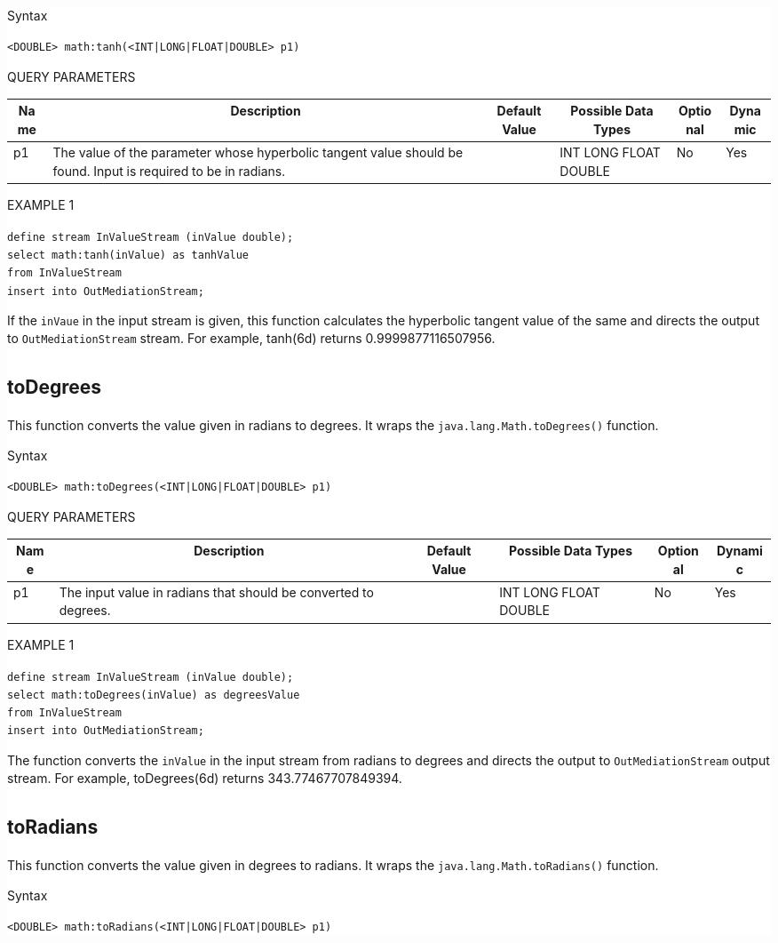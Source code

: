 Syntax

    <DOUBLE> math:tanh(<INT|LONG|FLOAT|DOUBLE> p1)

QUERY PARAMETERS

| Name | Description                                                                                                    | Default Value | Possible Data Types   | Optional | Dynamic |
|------|----------------------------------------------------------------------------------------------------------------|---------------|-----------------------|----------|---------|
| p1   | The value of the parameter whose hyperbolic tangent value should be found. Input is required to be in radians. |               | INT LONG FLOAT DOUBLE | No       | Yes     |

EXAMPLE 1

    define stream InValueStream (inValue double);
    select math:tanh(inValue) as tanhValue    
    from InValueStream
    insert into OutMediationStream;

If the `inVaue` in the input stream is given, this function calculates
the hyperbolic tangent value of the same and directs the output to
`OutMediationStream` stream. For example, tanh(6d) returns
0.9999877116507956.

## toDegrees

This function converts the value given in radians to degrees. It wraps
the `java.lang.Math.toDegrees()` function.

Syntax

    <DOUBLE> math:toDegrees(<INT|LONG|FLOAT|DOUBLE> p1)

QUERY PARAMETERS

| Name | Description                                                     | Default Value | Possible Data Types   | Optional | Dynamic |
|------|-----------------------------------------------------------------|---------------|-----------------------|----------|---------|
| p1   | The input value in radians that should be converted to degrees. |               | INT LONG FLOAT DOUBLE | No       | Yes     |

EXAMPLE 1

    define stream InValueStream (inValue double);
    select math:toDegrees(inValue) as degreesValue    
    from InValueStream
    insert into OutMediationStream;

The function converts the `inValue` in the input stream from radians
to degrees and directs the output to `OutMediationStream` output
stream. For example, toDegrees(6d) returns 343.77467707849394.

## toRadians

This function converts the value given in degrees to radians. It wraps
the `java.lang.Math.toRadians()` function.

Syntax

    <DOUBLE> math:toRadians(<INT|LONG|FLOAT|DOUBLE> p1)
